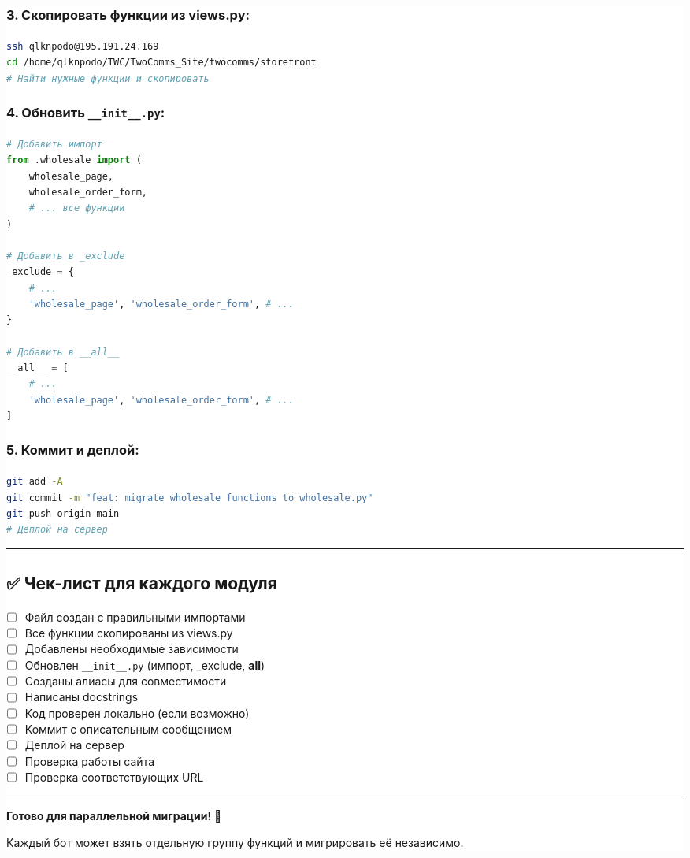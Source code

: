 ### 3. Скопировать функции из views.py:
```bash
ssh qlknpodo@195.191.24.169
cd /home/qlknpodo/TWC/TwoComms_Site/twocomms/storefront
# Найти нужные функции и скопировать
```

### 4. Обновить `__init__.py`:
```python
# Добавить импорт
from .wholesale import (
    wholesale_page,
    wholesale_order_form,
    # ... все функции
)

# Добавить в _exclude
_exclude = {
    # ...
    'wholesale_page', 'wholesale_order_form', # ...
}

# Добавить в __all__
__all__ = [
    # ...
    'wholesale_page', 'wholesale_order_form', # ...
]
```

### 5. Коммит и деплой:
```bash
git add -A
git commit -m "feat: migrate wholesale functions to wholesale.py"
git push origin main
# Деплой на сервер
```

---

## ✅ Чек-лист для каждого модуля

- [ ] Файл создан с правильными импортами
- [ ] Все функции скопированы из views.py
- [ ] Добавлены необходимые зависимости
- [ ] Обновлен `__init__.py` (импорт, _exclude, __all__)
- [ ] Созданы алиасы для совместимости
- [ ] Написаны docstrings
- [ ] Код проверен локально (если возможно)
- [ ] Коммит с описательным сообщением
- [ ] Деплой на сервер
- [ ] Проверка работы сайта
- [ ] Проверка соответствующих URL

---

**Готово для параллельной миграции!** 🤖

Каждый бот может взять отдельную группу функций и мигрировать её независимо.



